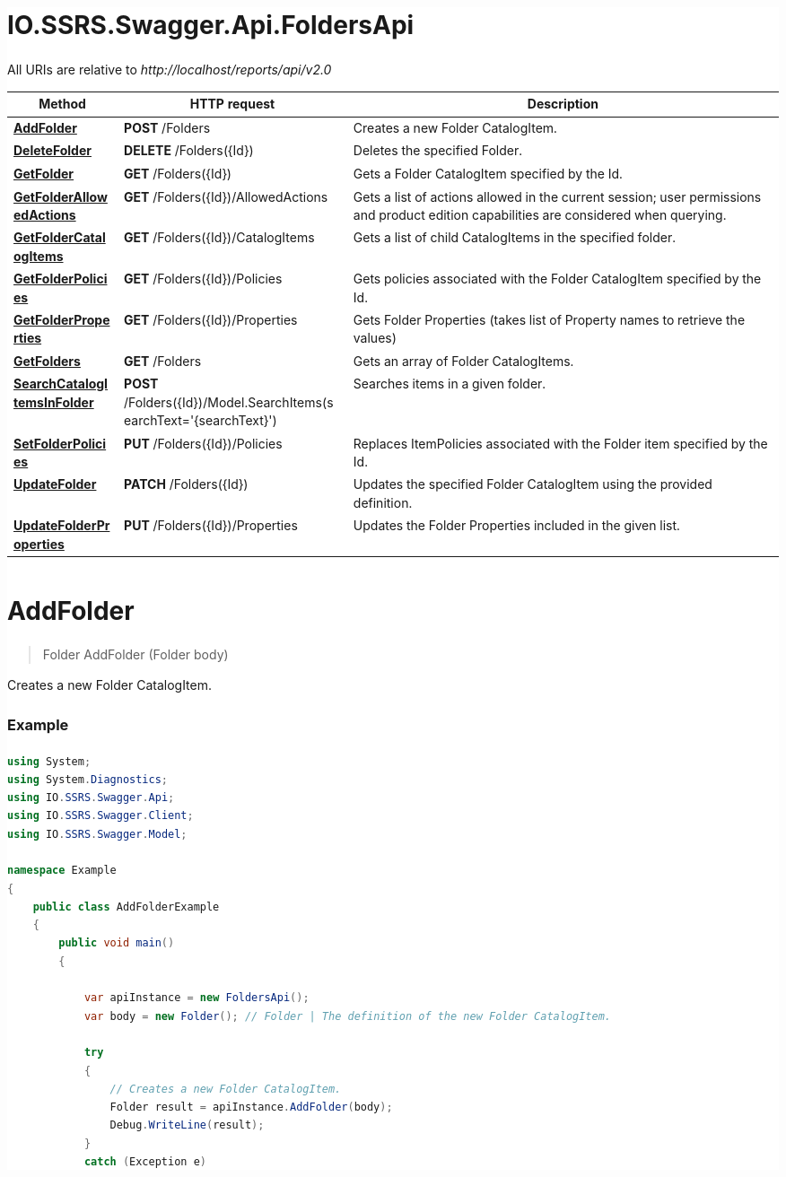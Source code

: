 # IO.SSRS.Swagger.Api.FoldersApi

All URIs are relative to *http://localhost/reports/api/v2.0*

Method | HTTP request | Description
------------- | ------------- | -------------
[**AddFolder**](FoldersApi.md#addfolder) | **POST** /Folders | Creates a new Folder CatalogItem.
[**DeleteFolder**](FoldersApi.md#deletefolder) | **DELETE** /Folders({Id}) | Deletes the specified Folder.
[**GetFolder**](FoldersApi.md#getfolder) | **GET** /Folders({Id}) | Gets a Folder CatalogItem specified by the Id.
[**GetFolderAllowedActions**](FoldersApi.md#getfolderallowedactions) | **GET** /Folders({Id})/AllowedActions | Gets a list of actions allowed in the current session; user permissions and product edition capabilities are considered when querying.
[**GetFolderCatalogItems**](FoldersApi.md#getfoldercatalogitems) | **GET** /Folders({Id})/CatalogItems | Gets a list of child CatalogItems in the specified folder.
[**GetFolderPolicies**](FoldersApi.md#getfolderpolicies) | **GET** /Folders({Id})/Policies | Gets policies associated with the Folder CatalogItem specified by the Id.
[**GetFolderProperties**](FoldersApi.md#getfolderproperties) | **GET** /Folders({Id})/Properties | Gets Folder Properties (takes list of Property names to retrieve the values)
[**GetFolders**](FoldersApi.md#getfolders) | **GET** /Folders | Gets an array of Folder CatalogItems.
[**SearchCatalogItemsInFolder**](FoldersApi.md#searchcatalogitemsinfolder) | **POST** /Folders({Id})/Model.SearchItems(searchText&#x3D;&#39;{searchText}&#39;) | Searches items in a given folder.
[**SetFolderPolicies**](FoldersApi.md#setfolderpolicies) | **PUT** /Folders({Id})/Policies | Replaces ItemPolicies associated with the Folder item specified by the Id.
[**UpdateFolder**](FoldersApi.md#updatefolder) | **PATCH** /Folders({Id}) | Updates the specified Folder CatalogItem using the provided definition.
[**UpdateFolderProperties**](FoldersApi.md#updatefolderproperties) | **PUT** /Folders({Id})/Properties | Updates the Folder Properties included in the given list.


<a name="addfolder"></a>
# **AddFolder**
> Folder AddFolder (Folder body)

Creates a new Folder CatalogItem.

### Example
```csharp
using System;
using System.Diagnostics;
using IO.SSRS.Swagger.Api;
using IO.SSRS.Swagger.Client;
using IO.SSRS.Swagger.Model;

namespace Example
{
    public class AddFolderExample
    {
        public void main()
        {
            
            var apiInstance = new FoldersApi();
            var body = new Folder(); // Folder | The definition of the new Folder CatalogItem.

            try
            {
                // Creates a new Folder CatalogItem.
                Folder result = apiInstance.AddFolder(body);
                Debug.WriteLine(result);
            }
            catch (Exception e)
```